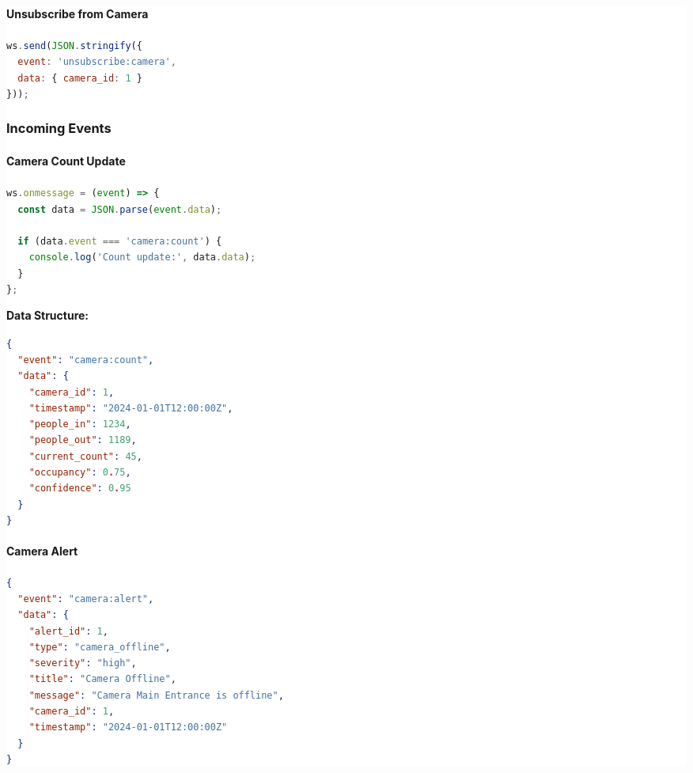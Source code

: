 #### Unsubscribe from Camera
```javascript
ws.send(JSON.stringify({
  event: 'unsubscribe:camera',
  data: { camera_id: 1 }
}));
```

### Incoming Events

#### Camera Count Update
```javascript
ws.onmessage = (event) => {
  const data = JSON.parse(event.data);
  
  if (data.event === 'camera:count') {
    console.log('Count update:', data.data);
  }
};
```

**Data Structure:**
```json
{
  "event": "camera:count",
  "data": {
    "camera_id": 1,
    "timestamp": "2024-01-01T12:00:00Z",
    "people_in": 1234,
    "people_out": 1189,
    "current_count": 45,
    "occupancy": 0.75,
    "confidence": 0.95
  }
}
```

#### Camera Alert
```json
{
  "event": "camera:alert",
  "data": {
    "alert_id": 1,
    "type": "camera_offline",
    "severity": "high",
    "title": "Camera Offline",
    "message": "Camera Main Entrance is offline",
    "camera_id": 1,
    "timestamp": "2024-01-01T12:00:00Z"
  }
}
```
